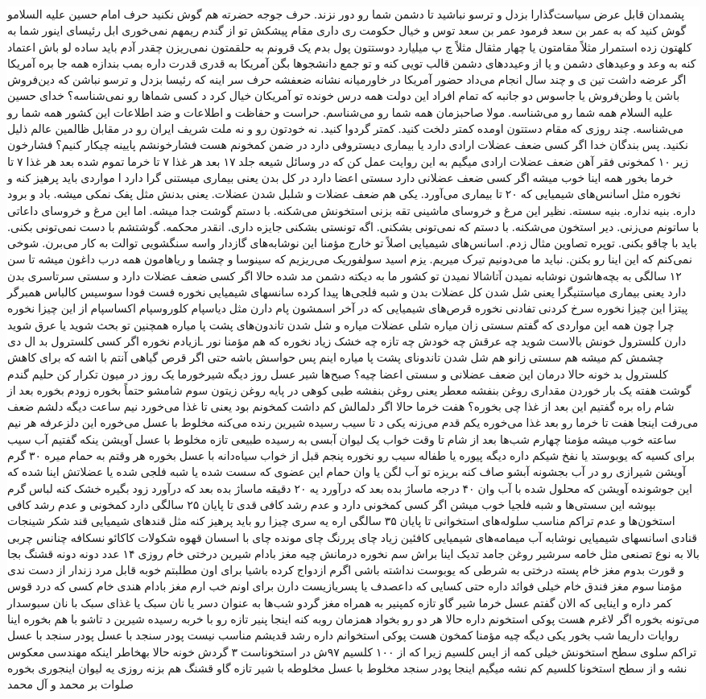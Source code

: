 پشمدان قابل عرض سیاست‌گذارا بزدل و ترسو نباشید تا دشمن شما رو دور نزند. حرف جوجه حضرته هم گوش نکنید حرف امام حسین علیه السلامو گوش کنید که به عمر بن سعد فرمود عمر بن سعد توس و خیال حکومت ری داری مقام پیشکش تو از گندم ریمهم نمی‌خوری ابل رئیسای اینور شما به کلهتون زده استمرار مثلاً مقامتون یا چهار مثقال مثلاً چ پ میلیارد دوستتون پول بدم یک قرونم به حلقمتون نمی‌ریزن چقدر آدم باید ساده لو باش اعتماد کنه به وعد و وعیدهای دشمن و یا از وعیددهای دشمن قالب تویی کنه و تو جمع دانشجوها بگن آمریکا به قدری قدرت داره بمب بندازه همه جا بره آمریکا اگر عرضه داشت تین ی و چند سال انجام می‌داد حضور آمریکا در خاورمیانه نشانه ضعفشه حرف سر اینه که رئیسا بزدل و ترسو نباشن که دین‌فروش باشن یا وطن‌فروش یا جاسوس دو جانبه که تمام افراد این دولت همه درس خونده تو آمریکان خیال کرد د کسی شماها رو نمی‌شناسه؟ خدای حسین علیه السلام همه شما رو می‌شناسه. مولا صاحبزمان همه شما رو می‌شناسم. حراست و حفاظت و اطلاعات و ضد اطلاعات این کشور همه شما رو می‌شناسه. چند روزی که مقام دستتون اومده کمتر دلخت کنید. کمتر گردوا کنید. نه خودتون رو و نه ملت شریف ایران رو در مقابل ظالمین عالم ذلیل نکنید. پس بندگان خدا اگر کسی ضعف عضلات ارادی دارد یا بیماری دیستروفی دارد در ضمن کمخونم هست فشارخونشم پایینه چیکار کنیم؟ فشارخون زیر ۱۰ کمخونی فقر آهن ضعف عضلات ارادی میگیم به این روایت عمل کن که در وسائل شیعه جلد ۱۷ بعد هر غذا ۷ تا خرما تموم شده بعد هر غذا ۷ تا خرما بخور همه اینا خوب میشه اگر کسی ضعف عضلانی دارد سستی اعضا دارد در کل بدن یعنی بیماری میستنی گرا دارد ا مواردی باید پرهیز کنه و نخوره مثل اسانس‌های شیمیایی که ۲۰ تا بیماری می‌آورد. یکی هم ضعف عضلات و شلبل شدن عضلات. یعنی بدنش مثل پفک نمکی میشه. باد و برود داره. بنیه نداره. بنیه سسته. نظیر این مرغ و خروسای ماشینی تقه بزنی استخونش می‌شکنه. با دستم گوشت جدا میشه. اما این مرغ و خروسای داعاتی با ساتونم می‌زنی. دیر استخون می‌شکنه. با دستم که نمی‌تونی بشکنی. اگه تونستی بشکنی جایزه داری. انقدر محکمه. گوشتشم با دست نمی‌تونی بکنی. باید با چاقو بکنی. توپره تصاوین مثال زدم. اسانس‌های شیمیایی اصلاً تو خارج مؤمنا این نوشابه‌های گازدار واسه سنگشویی توالت به کار می‌برن. شوخی نمی‌کنم که این اینا رو بکنن. نباید ما می‌دونیم تیرک میریم. یزم اسید سولفوریک می‌ریزیم که سینوسا و چشما و ریاهامون همه درب داغون میشه تا سن ۱۲ سالگی به بچه‌هاشون نوشابه نمیدن آتاشالا نمیدن تو کشور ما به دیکته دشمن مد شده حالا اگر کسی ضعف عضلات دارد و سستی سرتاسری بدن دارد یعنی بیماری میاستنیگرا یعنی شل شدن کل عضلات بدن و شبه فلجی‌ها پیدا کرده سانسهای شیمیایی نخوره فست فودا سوسیس کالباس همبرگر پیتزا این چیزا نخوره سرخ کردنی تفادنی نخوره قرص‌های شیمیایی که در آخر اسمشون پام دارن مثل دیاسپام کلوروسپام اکساسپام از این چیزا نخوره چرا چون همه این مواردی که گفتم سستی زان میاره شلی عضلات میاره و شل شدن تاندون‌های پشت پا میاره همچنین تو بحث شوید یا عرق شوید زیادم نخوره اگر کسی کلسترول بد ال دیL دارن کلسترول خونش بالاست شوید چه عرقش چه خودش چه تازه چه خشک زیاد نخوره که هم مؤمنا نور چشمش کم میشه هم سستی زانو هم شل شدن تاندونای پشت پا میاره اینم پس حواسش باشه حتی اگر قرص گیاهی آنتم با اشه که برای کاهش کلسترول بد خونه حالا درمان این ضعف عضلانی و سستی اعضا چیه؟ صبح‌ها شیر عسل روز دیگه شیرخورما یک روز در میون تکرار کن حلیم گندم گوشت هفته یک بار خوردن مقداری روغن بنفشه معطر یعنی روغن بنفشه طبی کوهی در پایه روغن زیتون سوم شامشو حتماً بخوره زودم بخوره بعد از شام راه بره گفتیم این بعد از غذا چی بخوره؟ هفت خرما حالا اگر دلمالش کم داشت کمخونم بود یعنی تا غذا می‌خورد نیم ساعت دیگه دلشم ضعف می‌رفت اینجا هفت تا خرما رو بعد غذا می‌خوره یکم قدم می‌زنه یکی د تا سیب رسیده شیرین رنده می‌کنه مخلوط با عسل می‌خوره این دلزعرفه هر نیم ساعته خوب میشه مؤمنا چهارم شب‌ها بعد از شام تا وقت خواب یک لیوان آبسی به رسیده طبیعی تازه مخلوط با عسل آویشن ینکه گفتیم آب سیب برای کسیه که یوبوستد یا نفخ شیکم داره دیگه پیوره یا طفاله سیب رو نخوره پنجم قبل از خواب سیاه‌دانه با عسل بخوره هر وقتم به حمام میره ۳۰ گرم آویشن شیرازی رو در آب بجشونه آبشو صاف کنه بریزه تو آب لگن یا وان حمام این عضوی که سست شده یا شبه فلجی شده یا عضلاتش اینا شده که این جوشونده آویشن که محلول شده با آب وان ۴۰ درجه ماساژ بده بعد که درآورد یه ۲۰ دقیقه ماساژ بده بعد که درآورد زود بگیره خشک کنه لباس گرم بپوشه این سستی‌ها و شبه فلجیا خوب میشن اگر کسی کمخونی دارد و عدم رشد کافی قدی تا پایان ۲۵ سالگی دارد کمخونی و عدم رشد کافی استخون‌ها و عدم تراکم مناسب سلوله‌های استخوانی تا پایان ۳۵ سالگی اره یه سری چیزا رو باید پرهیز کنه مثل قندهای شیمیایی قند شکر شینجات قنادی اسانسهای شیمیایی نوشابه آب میمامه‌های شیمیایی کافئین زیاد چای پررنگ چای مونده چای با اسسان قهوه شکولات کاکائو نسکافه چنانس چربی بالا به نوع تصنعی مثل خامه سرشیر روغن جامد تدیک اینا براش سم نخوره درمانش چیه مغز بادام شیرین درختی خام روزی ۱۴ عدد دونه دونه قشنگ بجا و قورت بدوم مغز خام پسته درختی به شرطی که یوبوست نداشته باشی اگرم ازدواج کرده باشیا برای اون مطلبتم خوبه قابل مرد زندار از دست ندی مؤمنا سوم مغز فندق خام خیلی فوائد داره حتی کسایی که داعصدف یا پسریازیست دارن برای اونم خب ارم مغز بادام هندی خام کسی که درد قوس کمر داره و اینایی که الان گفتم عسل خرما شیر گاو تازه کمپنیر به همراه مغز گردو شب‌ها به عنوان دسر یا نان سبک یا غذای سبک با نان سبوسدار می‌تونه بخوره اگر لاغرم هست پوکی استخونم داره حالا هر دو رو بخواد همزمان روبه کنه اینجا پنیر تازه رو با خربه رسیده شیرین د تاشو با هم بخوره اینا روایات داریما شب بخور یکی دیگه چیه مؤمنا کمخون هست پوکی استخوانم داره رشد قدیشم مناسب نیست پودر سنجد با عسل پودر سنجد با عسل تراکم سلوی سطح استخونش خیلی کمه از ایس کلسیم زیرا که از ۱۰۰ کلسیم ۹۷ش در استخوناست ۳ گردش خونه حالا بهخاطر اینکه مهندسی معکوس نشه و از سطح استخونا کلسیم کم نشه میگیم اینجا پودر سنجد مخلوط با عسل مخلوطه با شیر تازه گاو قشنگ هم بزنه روزی یه لیوان اینجوری بخوره صلوات بر محمد و آل محمد
